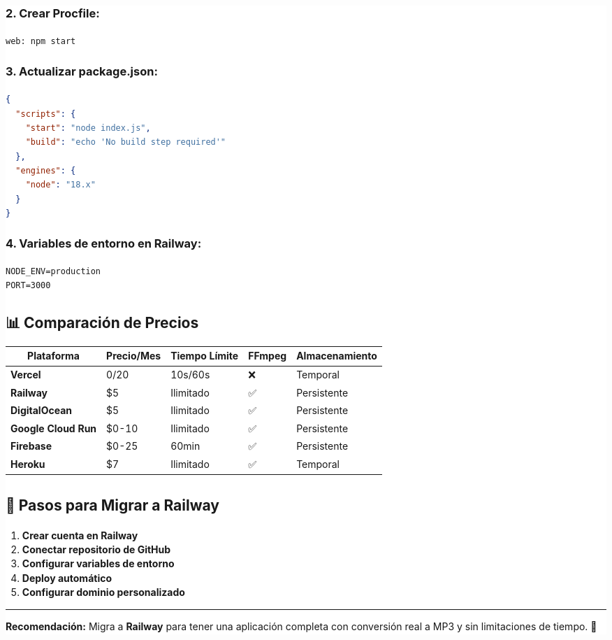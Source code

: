 ### 2. **Crear Procfile:**
```
web: npm start
```

### 3. **Actualizar package.json:**
```json
{
  "scripts": {
    "start": "node index.js",
    "build": "echo 'No build step required'"
  },
  "engines": {
    "node": "18.x"
  }
}
```

### 4. **Variables de entorno en Railway:**
```env
NODE_ENV=production
PORT=3000
```

## 📊 Comparación de Precios

| Plataforma | Precio/Mes | Tiempo Límite | FFmpeg | Almacenamiento |
|------------|------------|---------------|--------|----------------|
| **Vercel** | $0/$20 | 10s/60s | ❌ | Temporal |
| **Railway** | $5 | Ilimitado | ✅ | Persistente |
| **DigitalOcean** | $5 | Ilimitado | ✅ | Persistente |
| **Google Cloud Run** | $0-10 | Ilimitado | ✅ | Persistente |
| **Firebase** | $0-25 | 60min | ✅ | Persistente |
| **Heroku** | $7 | Ilimitado | ✅ | Temporal |

## 🚀 Pasos para Migrar a Railway

1. **Crear cuenta en Railway**
2. **Conectar repositorio de GitHub**
3. **Configurar variables de entorno**
4. **Deploy automático**
5. **Configurar dominio personalizado**

---

**Recomendación:** Migra a **Railway** para tener una aplicación completa con conversión real a MP3 y sin limitaciones de tiempo. 🎯
